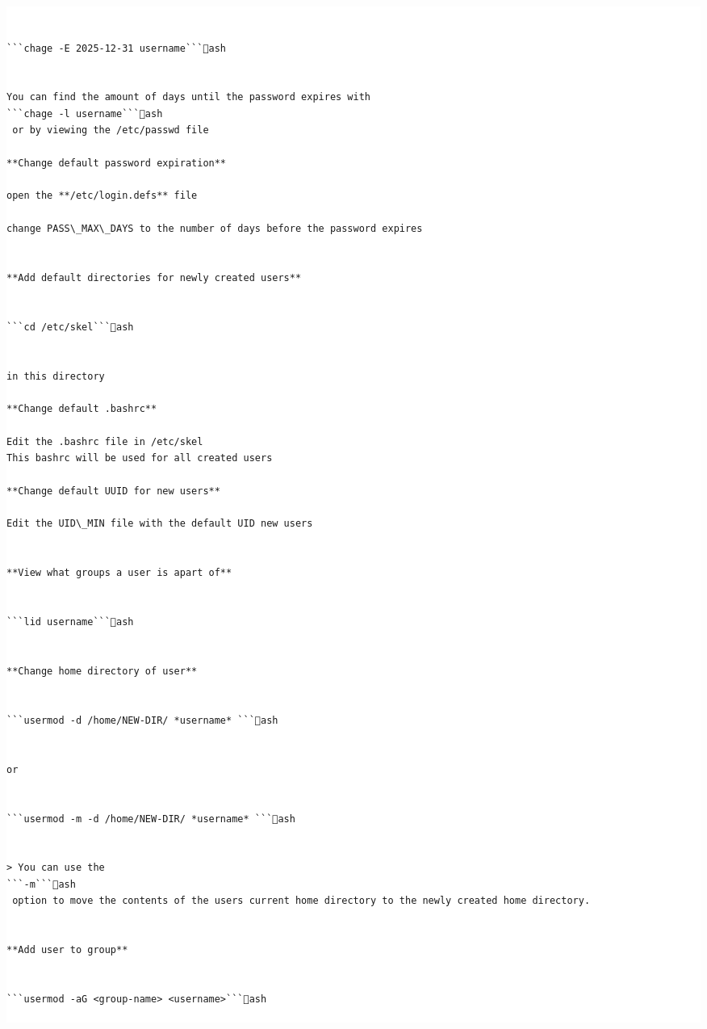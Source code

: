 ```


```chage -E 2025-12-31 username```ash


You can find the amount of days until the password expires with 
```chage -l username```ash
 or by viewing the /etc/passwd file 

**Change default password expiration**

open the **/etc/login.defs** file 

change PASS\_MAX\_DAYS to the number of days before the password expires 


**Add default directories for newly created users**


```cd /etc/skel```ash


in this directory 

**Change default .bashrc**

Edit the .bashrc file in /etc/skel
This bashrc will be used for all created users

**Change default UUID for new users**

Edit the UID\_MIN file with the default UID new users 


**View what groups a user is apart of**


```lid username```ash


**Change home directory of user** 


```usermod -d /home/NEW-DIR/ *username* ```ash


or 


```usermod -m -d /home/NEW-DIR/ *username* ```ash


> You can use the 
```-m```ash
 option to move the contents of the users current home directory to the newly created home directory.


**Add user to group**


```usermod -aG <group-name> <username>```ash


```
